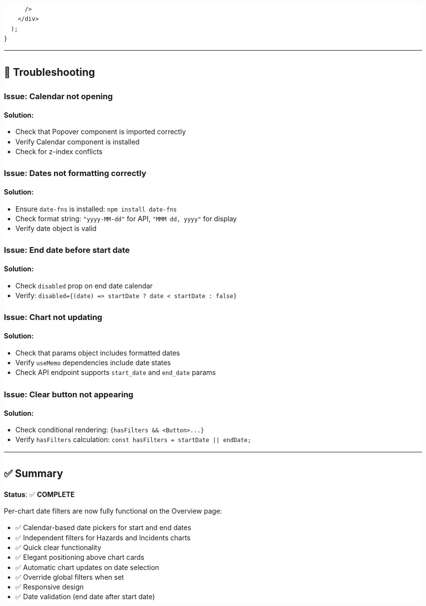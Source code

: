 ```tsx
      />
    </div>
  );
}
```

---

## 🐛 Troubleshooting

### Issue: Calendar not opening
**Solution:** 
- Check that Popover component is imported correctly
- Verify Calendar component is installed
- Check for z-index conflicts

### Issue: Dates not formatting correctly
**Solution:**
- Ensure `date-fns` is installed: `npm install date-fns`
- Check format string: `"yyyy-MM-dd"` for API, `"MMM dd, yyyy"` for display
- Verify date object is valid

### Issue: End date before start date
**Solution:**
- Check `disabled` prop on end date calendar
- Verify: `disabled={(date) => startDate ? date < startDate : false}`

### Issue: Chart not updating
**Solution:**
- Check that params object includes formatted dates
- Verify `useMemo` dependencies include date states
- Check API endpoint supports `start_date` and `end_date` params

### Issue: Clear button not appearing
**Solution:**
- Check conditional rendering: `{hasFilters && <Button>...}`
- Verify `hasFilters` calculation: `const hasFilters = startDate || endDate;`

---

## ✅ Summary

**Status**: ✅ **COMPLETE**

Per-chart date filters are now fully functional on the Overview page:

- ✅ Calendar-based date pickers for start and end dates
- ✅ Independent filters for Hazards and Incidents charts
- ✅ Quick clear functionality
- ✅ Elegant positioning above chart cards
- ✅ Automatic chart updates on date selection
- ✅ Override global filters when set
- ✅ Responsive design
- ✅ Date validation (end date after start date)
